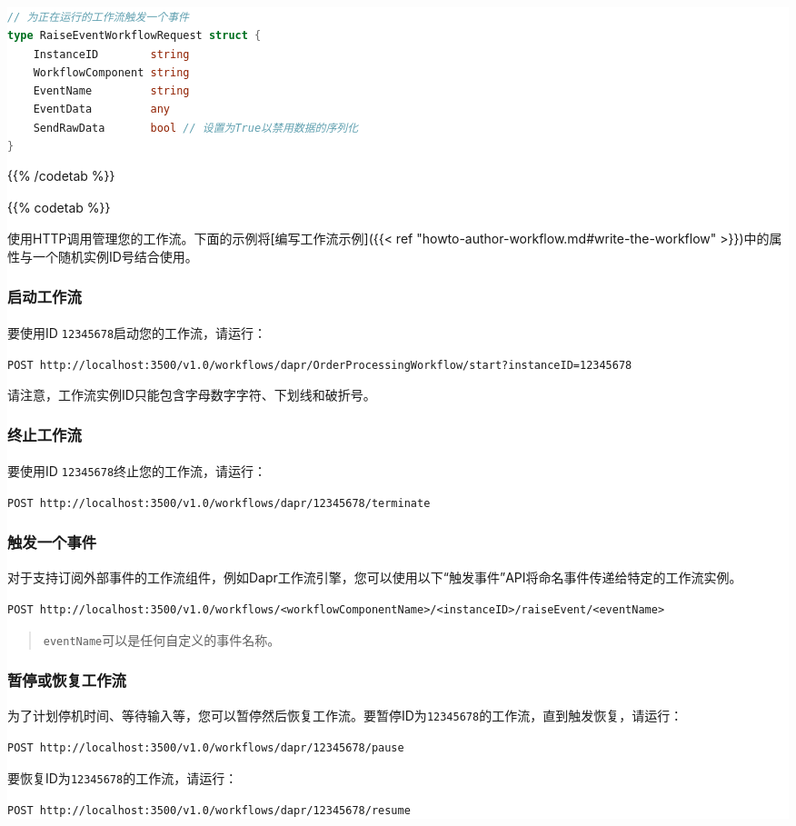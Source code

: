 ```go
// 为正在运行的工作流触发一个事件
type RaiseEventWorkflowRequest struct {
	InstanceID        string
	WorkflowComponent string
	EventName         string
	EventData         any
	SendRawData       bool // 设置为True以禁用数据的序列化
}
```

{{% /codetab %}}


{{% codetab %}}

使用HTTP调用管理您的工作流。下面的示例将[编写工作流示例]({{< ref "howto-author-workflow.md#write-the-workflow" >}})中的属性与一个随机实例ID号结合使用。

### 启动工作流

要使用ID `12345678`启动您的工作流，请运行：

```http
POST http://localhost:3500/v1.0/workflows/dapr/OrderProcessingWorkflow/start?instanceID=12345678
```

请注意，工作流实例ID只能包含字母数字字符、下划线和破折号。

### 终止工作流

要使用ID `12345678`终止您的工作流，请运行：

```http
POST http://localhost:3500/v1.0/workflows/dapr/12345678/terminate
```

### 触发一个事件

对于支持订阅外部事件的工作流组件，例如Dapr工作流引擎，您可以使用以下“触发事件”API将命名事件传递给特定的工作流实例。

```http
POST http://localhost:3500/v1.0/workflows/<workflowComponentName>/<instanceID>/raiseEvent/<eventName>
```

> `eventName`可以是任何自定义的事件名称。

### 暂停或恢复工作流

为了计划停机时间、等待输入等，您可以暂停然后恢复工作流。要暂停ID为`12345678`的工作流，直到触发恢复，请运行：

```http
POST http://localhost:3500/v1.0/workflows/dapr/12345678/pause
```

要恢复ID为`12345678`的工作流，请运行：

```http
POST http://localhost:3500/v1.0/workflows/dapr/12345678/resume
```
